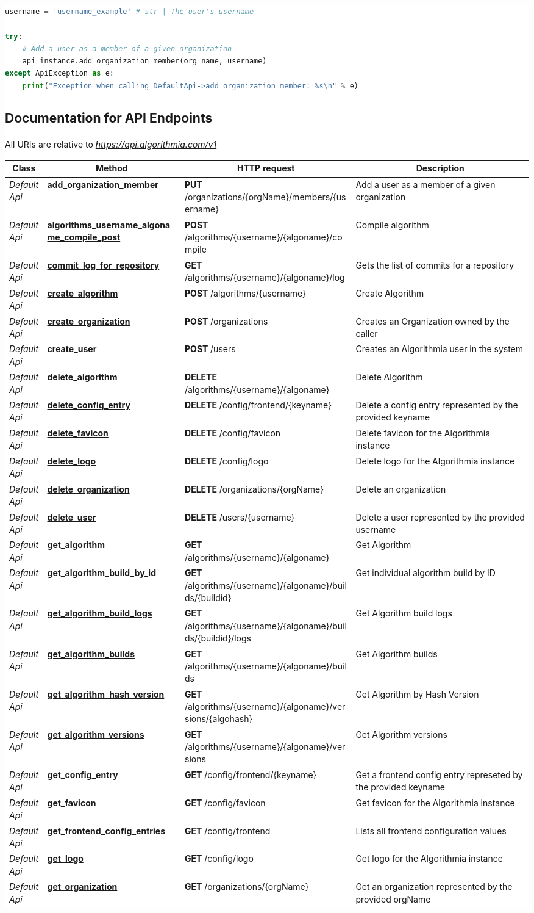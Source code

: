 ```python
username = 'username_example' # str | The user's username

try:
    # Add a user as a member of a given organization
    api_instance.add_organization_member(org_name, username)
except ApiException as e:
    print("Exception when calling DefaultApi->add_organization_member: %s\n" % e)

```

## Documentation for API Endpoints

All URIs are relative to *https://api.algorithmia.com/v1*

Class | Method | HTTP request | Description
------------ | ------------- | ------------- | -------------
*DefaultApi* | [**add_organization_member**](docs/DefaultApi.md#add_organization_member) | **PUT** /organizations/{orgName}/members/{username} | Add a user as a member of a given organization
*DefaultApi* | [**algorithms_username_algoname_compile_post**](docs/DefaultApi.md#algorithms_username_algoname_compile_post) | **POST** /algorithms/{username}/{algoname}/compile | Compile algorithm
*DefaultApi* | [**commit_log_for_repository**](docs/DefaultApi.md#commit_log_for_repository) | **GET** /algorithms/{username}/{algoname}/log | Gets the list of commits for a repository
*DefaultApi* | [**create_algorithm**](docs/DefaultApi.md#create_algorithm) | **POST** /algorithms/{username} | Create Algorithm
*DefaultApi* | [**create_organization**](docs/DefaultApi.md#create_organization) | **POST** /organizations | Creates an Organization owned by the caller
*DefaultApi* | [**create_user**](docs/DefaultApi.md#create_user) | **POST** /users | Creates an Algorithmia user in the system
*DefaultApi* | [**delete_algorithm**](docs/DefaultApi.md#delete_algorithm) | **DELETE** /algorithms/{username}/{algoname} | Delete Algorithm
*DefaultApi* | [**delete_config_entry**](docs/DefaultApi.md#delete_config_entry) | **DELETE** /config/frontend/{keyname} | Delete a config entry represented by the provided keyname
*DefaultApi* | [**delete_favicon**](docs/DefaultApi.md#delete_favicon) | **DELETE** /config/favicon | Delete favicon for the Algorithmia instance
*DefaultApi* | [**delete_logo**](docs/DefaultApi.md#delete_logo) | **DELETE** /config/logo | Delete logo for the Algorithmia instance
*DefaultApi* | [**delete_organization**](docs/DefaultApi.md#delete_organization) | **DELETE** /organizations/{orgName} | Delete an organization
*DefaultApi* | [**delete_user**](docs/DefaultApi.md#delete_user) | **DELETE** /users/{username} | Delete a user represented by the provided username
*DefaultApi* | [**get_algorithm**](docs/DefaultApi.md#get_algorithm) | **GET** /algorithms/{username}/{algoname} | Get Algorithm
*DefaultApi* | [**get_algorithm_build_by_id**](docs/DefaultApi.md#get_algorithm_build_by_id) | **GET** /algorithms/{username}/{algoname}/builds/{buildid} | Get individual algorithm build by ID
*DefaultApi* | [**get_algorithm_build_logs**](docs/DefaultApi.md#get_algorithm_build_logs) | **GET** /algorithms/{username}/{algoname}/builds/{buildid}/logs | Get Algorithm build logs
*DefaultApi* | [**get_algorithm_builds**](docs/DefaultApi.md#get_algorithm_builds) | **GET** /algorithms/{username}/{algoname}/builds | Get Algorithm builds
*DefaultApi* | [**get_algorithm_hash_version**](docs/DefaultApi.md#get_algorithm_hash_version) | **GET** /algorithms/{username}/{algoname}/versions/{algohash} | Get Algorithm by Hash Version
*DefaultApi* | [**get_algorithm_versions**](docs/DefaultApi.md#get_algorithm_versions) | **GET** /algorithms/{username}/{algoname}/versions | Get Algorithm versions
*DefaultApi* | [**get_config_entry**](docs/DefaultApi.md#get_config_entry) | **GET** /config/frontend/{keyname} | Get a frontend config entry represeted by the provided keyname
*DefaultApi* | [**get_favicon**](docs/DefaultApi.md#get_favicon) | **GET** /config/favicon | Get favicon for the Algorithmia instance
*DefaultApi* | [**get_frontend_config_entries**](docs/DefaultApi.md#get_frontend_config_entries) | **GET** /config/frontend | Lists all frontend configuration values
*DefaultApi* | [**get_logo**](docs/DefaultApi.md#get_logo) | **GET** /config/logo | Get logo for the Algorithmia instance
*DefaultApi* | [**get_organization**](docs/DefaultApi.md#get_organization) | **GET** /organizations/{orgName} | Get an organization represented by the provided orgName